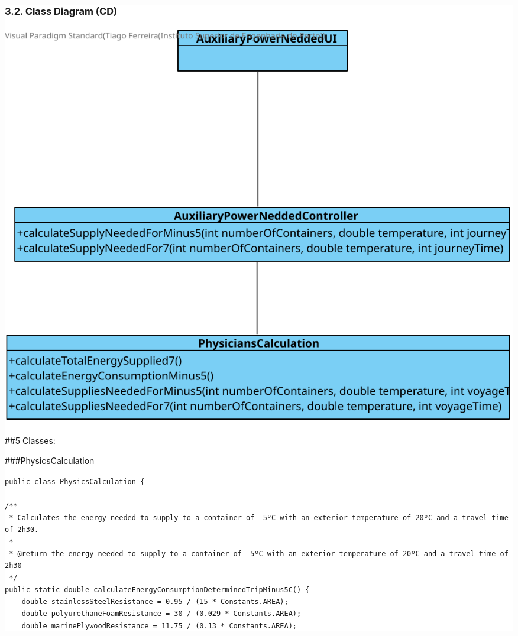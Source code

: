 ### 3.2. Class Diagram (CD)

![US401_CD](US415%20CD.svg)



##5 Classes:

###PhysicsCalculation

    public class PhysicsCalculation {

    /**
     * Calculates the energy needed to supply to a container of -5ºC with an exterior temperature of 20ºC and a travel time of 2h30.
     *
     * @return the energy needed to supply to a container of -5ºC with an exterior temperature of 20ºC and a travel time of 2h30
     */
    public static double calculateEnergyConsumptionDeterminedTripMinus5C() {
        double stainlessSteelResistance = 0.95 / (15 * Constants.AREA);
        double polyurethaneFoamResistance = 30 / (0.029 * Constants.AREA);
        double marinePlywoodResistance = 11.75 / (0.13 * Constants.AREA);
